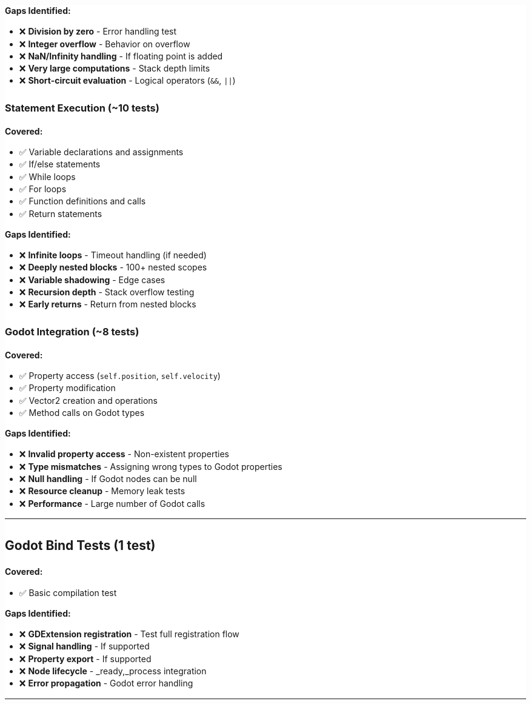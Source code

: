 **Gaps Identified:**

- ❌ **Division by zero** - Error handling test
- ❌ **Integer overflow** - Behavior on overflow
- ❌ **NaN/Infinity handling** - If floating point is added
- ❌ **Very large computations** - Stack depth limits
- ❌ **Short-circuit evaluation** - Logical operators (`&&`, `||`)

### Statement Execution (~10 tests)

**Covered:**

- ✅ Variable declarations and assignments
- ✅ If/else statements
- ✅ While loops
- ✅ For loops
- ✅ Function definitions and calls
- ✅ Return statements

**Gaps Identified:**

- ❌ **Infinite loops** - Timeout handling (if needed)
- ❌ **Deeply nested blocks** - 100+ nested scopes
- ❌ **Variable shadowing** - Edge cases
- ❌ **Recursion depth** - Stack overflow testing
- ❌ **Early returns** - Return from nested blocks

### Godot Integration (~8 tests)

**Covered:**

- ✅ Property access (`self.position`, `self.velocity`)
- ✅ Property modification
- ✅ Vector2 creation and operations
- ✅ Method calls on Godot types

**Gaps Identified:**

- ❌ **Invalid property access** - Non-existent properties
- ❌ **Type mismatches** - Assigning wrong types to Godot properties
- ❌ **Null handling** - If Godot nodes can be null
- ❌ **Resource cleanup** - Memory leak tests
- ❌ **Performance** - Large number of Godot calls

---

## Godot Bind Tests (1 test)

**Covered:**

- ✅ Basic compilation test

**Gaps Identified:**

- ❌ **GDExtension registration** - Test full registration flow
- ❌ **Signal handling** - If supported
- ❌ **Property export** - If supported
- ❌ **Node lifecycle** - _ready,_process integration
- ❌ **Error propagation** - Godot error handling

---